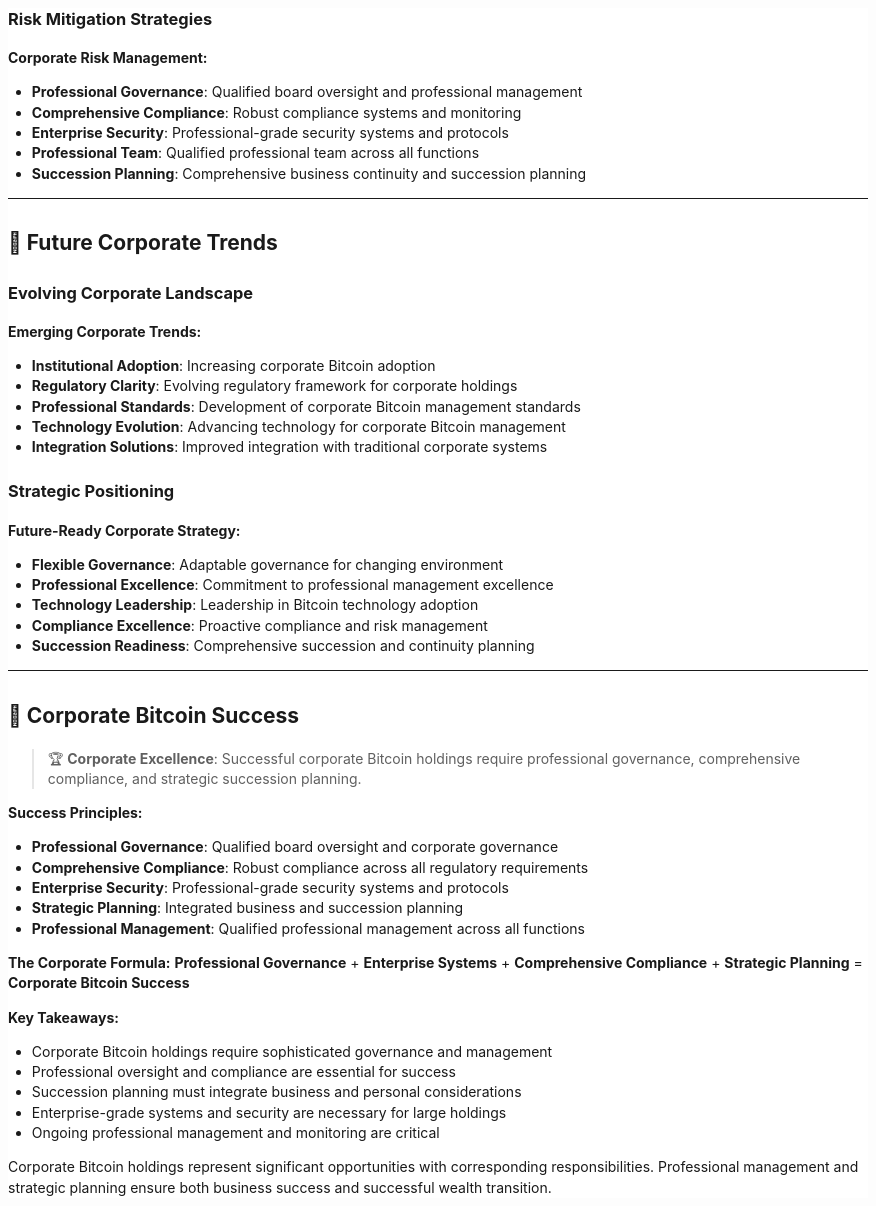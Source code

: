 ### Risk Mitigation Strategies

**Corporate Risk Management:**
- **Professional Governance**: Qualified board oversight and professional management
- **Comprehensive Compliance**: Robust compliance systems and monitoring
- **Enterprise Security**: Professional-grade security systems and protocols
- **Professional Team**: Qualified professional team across all functions
- **Succession Planning**: Comprehensive business continuity and succession planning

---

## 🚀 Future Corporate Trends

### Evolving Corporate Landscape

**Emerging Corporate Trends:**
- **Institutional Adoption**: Increasing corporate Bitcoin adoption
- **Regulatory Clarity**: Evolving regulatory framework for corporate holdings
- **Professional Standards**: Development of corporate Bitcoin management standards
- **Technology Evolution**: Advancing technology for corporate Bitcoin management
- **Integration Solutions**: Improved integration with traditional corporate systems

### Strategic Positioning

**Future-Ready Corporate Strategy:**
- **Flexible Governance**: Adaptable governance for changing environment
- **Professional Excellence**: Commitment to professional management excellence
- **Technology Leadership**: Leadership in Bitcoin technology adoption
- **Compliance Excellence**: Proactive compliance and risk management
- **Succession Readiness**: Comprehensive succession and continuity planning

---

## 🎯 Corporate Bitcoin Success

> 🏆 **Corporate Excellence**: Successful corporate Bitcoin holdings require professional governance, comprehensive compliance, and strategic succession planning.

**Success Principles:**
- **Professional Governance**: Qualified board oversight and corporate governance
- **Comprehensive Compliance**: Robust compliance across all regulatory requirements
- **Enterprise Security**: Professional-grade security systems and protocols
- **Strategic Planning**: Integrated business and succession planning
- **Professional Management**: Qualified professional management across all functions

**The Corporate Formula:**
**Professional Governance** + **Enterprise Systems** + **Comprehensive Compliance** + **Strategic Planning** = **Corporate Bitcoin Success**

**Key Takeaways:**
- Corporate Bitcoin holdings require sophisticated governance and management
- Professional oversight and compliance are essential for success
- Succession planning must integrate business and personal considerations
- Enterprise-grade systems and security are necessary for large holdings
- Ongoing professional management and monitoring are critical

Corporate Bitcoin holdings represent significant opportunities with corresponding responsibilities. Professional management and strategic planning ensure both business success and successful wealth transition.

